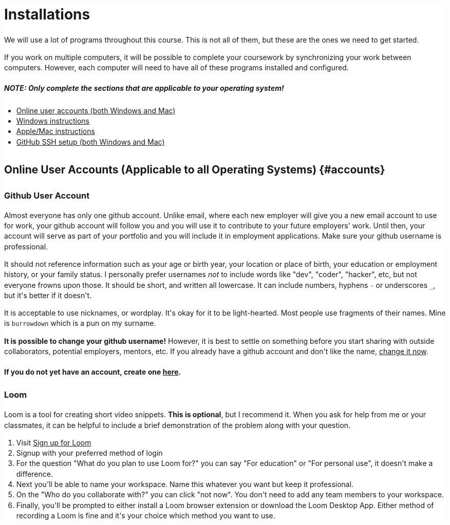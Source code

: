 # Installations

We will use a lot of programs throughout this course. This is not all of them, but these are the ones we need to get started.

If you work on multiple computers, it will be possible to complete your coursework by synchronizing your work between computers. However, each computer will need to have all of these programs installed and configured.

##### NOTE: Only complete the sections that are applicable to your operating system!

- [Online user accounts (both Windows and Mac)](#accounts)
- [Windows instructions](#windows)
- [Apple/Mac instructions](#mac)
- [GitHub SSH setup (both Windows and Mac)](#ssh)

## Online User Accounts (Applicable to all Operating Systems) {#accounts}

### Github User Account

Almost everyone has only one github account. Unlike email, where each new employer will give you a new email account to use for work, your github account will follow you and you will use it to contribute to your future employers' work. Until then, your account will serve as part of your portfolio and you will include it in employment applications. Make sure your github username is professional.

It should not reference information such as your age or birth year, your location or place of birth, your education or employment history, or your family status. I personally prefer usernames _not_ to include words like "dev", "coder", "hacker", etc, but not everyone frowns upon those. It should be short, and written all lowercase. It can include numbers, hyphens `-` or underscores `_`, but it's better if it doesn't.

It is acceptable to use nicknames, or wordplay. It's okay for it to be light-hearted. Most people use fragments of their names. Mine is `burrowdown` which is a pun on my surname.

**It is possible to change your github username!** However, it is best to settle on something before you start sharing with outside collaborators, potential employers, mentors, etc. If you already have a github account and don't like the name, [change it now](https://docs.github.com/en/account-and-profile/setting-up-and-managing-your-personal-account-on-github/managing-user-account-settings/changing-your-github-username#changing-your-username).

#### If you do not yet have an account, create one [here](https://github.com/join).

### Loom

Loom is a tool for creating short video snippets. **This is optional**, but I recommend it. When you ask for help from me or your classmates, it can be helpful to include a brief demonstration of the problem along with your question.

1. Visit [Sign up for Loom](https://www.loom.com/signup)
2. Signup with your preferred method of login
3. For the question "What do you plan to use Loom for?" you can say "For education" or "For personal use", it doesn't make a difference.
4. Next you'll be able to name your workspace. Name this whatever you want but keep it professional.
5. On the "Who do you collaborate with?" you can click "not now". You don't need to add any team members to your workspace.
6. Finally, you'll be prompted to either install a Loom browser extension or download the Loom Desktop App. Either method of recording a Loom is fine and it's your choice which method you want to use.
